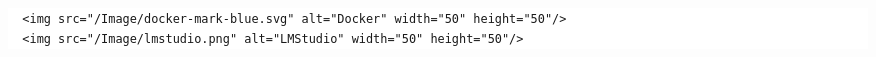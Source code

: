       <img src="/Image/docker-mark-blue.svg" alt="Docker" width="50" height="50"/>
      <img src="/Image/lmstudio.png" alt="LMStudio" width="50" height="50"/>